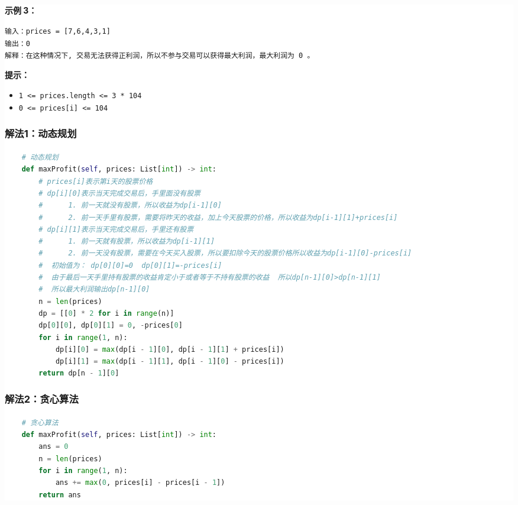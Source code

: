 **示例 3：**

```
输入：prices = [7,6,4,3,1]
输出：0
解释：在这种情况下, 交易无法获得正利润，所以不参与交易可以获得最大利润，最大利润为 0 。
```

 

**提示：**

- `1 <= prices.length <= 3 * 104`
- `0 <= prices[i] <= 104`

### 解法1：动态规划

```python
    # 动态规划
    def maxProfit(self, prices: List[int]) -> int:
        # prices[i]表示第i天的股票价格
        # dp[i][0]表示当天完成交易后，手里面没有股票
        #      1. 前一天就没有股票，所以收益为dp[i-1][0]
        #      2. 前一天手里有股票，需要将昨天的收益，加上今天股票的价格，所以收益为dp[i-1][1]+prices[i]
        # dp[i][1]表示当天完成交易后，手里还有股票
        #      1. 前一天就有股票，所以收益为dp[i-1][1]
        #      2. 前一天没有股票，需要在今天买入股票，所以要扣除今天的股票价格所以收益为dp[i-1][0]-prices[i]
        #  初始值为： dp[0][0]=0  dp[0][1]=-prices[i]
        #  由于最后一天手里持有股票的收益肯定小于或者等于不持有股票的收益  所以dp[n-1][0]>dp[n-1][1]
        #  所以最大利润输出dp[n-1][0]
        n = len(prices)
        dp = [[0] * 2 for i in range(n)]
        dp[0][0], dp[0][1] = 0, -prices[0]
        for i in range(1, n):
            dp[i][0] = max(dp[i - 1][0], dp[i - 1][1] + prices[i])
            dp[i][1] = max(dp[i - 1][1], dp[i - 1][0] - prices[i])
        return dp[n - 1][0]
```

### 解法2：贪心算法

```python
    # 贪心算法
    def maxProfit(self, prices: List[int]) -> int:
        ans = 0
        n = len(prices)
        for i in range(1, n):
            ans += max(0, prices[i] - prices[i - 1])
        return ans
```


